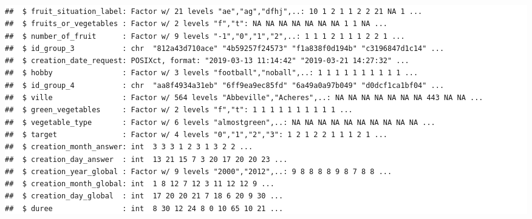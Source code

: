     ##  $ fruit_situation_label: Factor w/ 21 levels "ae","ag","dfhj",..: 10 1 2 1 1 2 2 21 NA 1 ...
    ##  $ fruits_or_vegetables : Factor w/ 2 levels "f","t": NA NA NA NA NA NA NA 1 1 NA ...
    ##  $ number_of_fruit      : Factor w/ 9 levels "-1","0","1","2",..: 1 1 1 2 1 1 1 2 2 1 ...
    ##  $ id_group_3           : chr  "812a43d710ace" "4b59257f24573" "f1a838f0d194b" "c3196847d1c14" ...
    ##  $ creation_date_request: POSIXct, format: "2019-03-13 11:14:42" "2019-03-21 14:27:32" ...
    ##  $ hobby                : Factor w/ 3 levels "football","noball",..: 1 1 1 1 1 1 1 1 1 1 ...
    ##  $ id_group_4           : chr  "aa8f4934a31eb" "6ff9ea9ec85fd" "6a49a0a97b049" "d0dcf1ca1bf04" ...
    ##  $ ville                : Factor w/ 564 levels "Abbeville","Acheres",..: NA NA NA NA NA NA NA 443 NA NA ...
    ##  $ green_vegetables     : Factor w/ 2 levels "f","t": 1 1 1 1 1 1 1 1 1 1 ...
    ##  $ vegetable_type       : Factor w/ 6 levels "almostgreen",..: NA NA NA NA NA NA NA NA NA NA ...
    ##  $ target               : Factor w/ 4 levels "0","1","2","3": 1 2 1 2 2 1 1 1 2 1 ...
    ##  $ creation_month_answer: int  3 3 3 1 2 3 1 3 2 2 ...
    ##  $ creation_day_answer  : int  13 21 15 7 3 20 17 20 20 23 ...
    ##  $ creation_year_global : Factor w/ 9 levels "2000","2012",..: 9 8 8 8 8 9 8 7 8 8 ...
    ##  $ creation_month_global: int  1 8 12 7 12 3 11 12 12 9 ...
    ##  $ creation_day_global  : int  17 20 20 21 7 18 6 20 9 30 ...
    ##  $ duree                : int  8 30 12 24 8 0 10 65 10 21 ...
